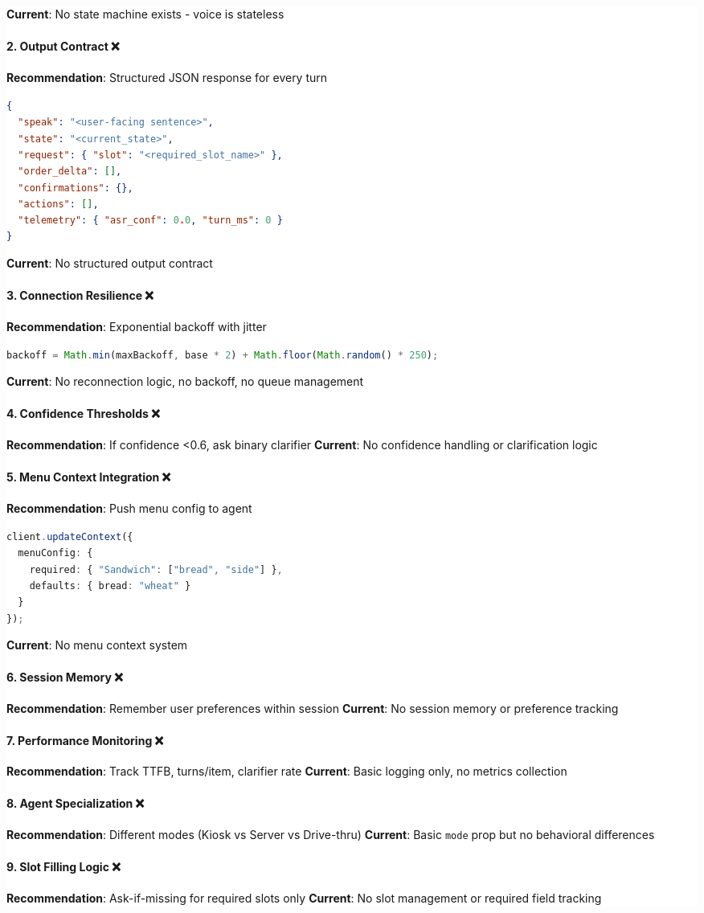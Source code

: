 **Current**: No state machine exists - voice is stateless

#### 2. Output Contract ❌
**Recommendation**: Structured JSON response for every turn
```json
{
  "speak": "<user-facing sentence>",
  "state": "<current_state>",
  "request": { "slot": "<required_slot_name>" },
  "order_delta": [],
  "confirmations": {},
  "actions": [],
  "telemetry": { "asr_conf": 0.0, "turn_ms": 0 }
}
```
**Current**: No structured output contract

#### 3. Connection Resilience ❌
**Recommendation**: Exponential backoff with jitter
```typescript
backoff = Math.min(maxBackoff, base * 2) + Math.floor(Math.random() * 250);
```
**Current**: No reconnection logic, no backoff, no queue management

#### 4. Confidence Thresholds ❌
**Recommendation**: If confidence <0.6, ask binary clarifier
**Current**: No confidence handling or clarification logic

#### 5. Menu Context Integration ❌
**Recommendation**: Push menu config to agent
```typescript
client.updateContext({
  menuConfig: {
    required: { "Sandwich": ["bread", "side"] },
    defaults: { bread: "wheat" }
  }
});
```
**Current**: No menu context system

#### 6. Session Memory ❌
**Recommendation**: Remember user preferences within session
**Current**: No session memory or preference tracking

#### 7. Performance Monitoring ❌
**Recommendation**: Track TTFB, turns/item, clarifier rate
**Current**: Basic logging only, no metrics collection

#### 8. Agent Specialization ❌
**Recommendation**: Different modes (Kiosk vs Server vs Drive-thru)
**Current**: Basic `mode` prop but no behavioral differences

#### 9. Slot Filling Logic ❌
**Recommendation**: Ask-if-missing for required slots only
**Current**: No slot management or required field tracking
